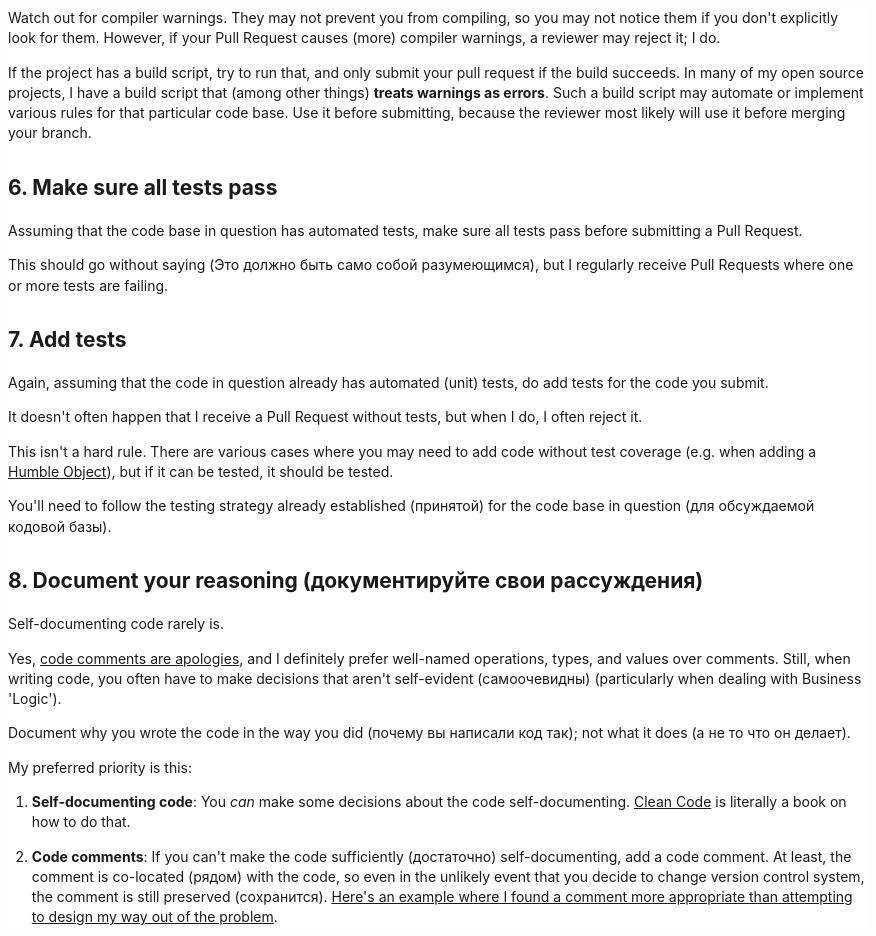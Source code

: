 Watch out for compiler warnings. They may not prevent you from compiling, so you may not notice them if you don't explicitly look for them. However, if your Pull Request causes (more) compiler warnings, a reviewer may reject it; I do.

If the project has a build script, try to run that, and only submit your pull request if the build succeeds. In many of my open source projects, I have a build script that (among other things) **treats warnings as errors**. Such a build script may automate or implement various rules for that particular code base. Use it before submitting, because the reviewer most likely will use it before merging your branch.

## 6. Make sure all tests pass

Assuming that the code base in question has automated tests, make sure all tests pass before submitting a Pull Request.

This should go without saying (Это должно быть само собой разумеющимся), but I regularly receive Pull Requests where one or more tests are failing.

## 7. Add tests

Again, assuming that the code in question already has automated (unit) tests, do add tests for the code you submit.

It doesn't often happen that I receive a Pull Request without tests, but when I do, I often reject it.

This isn't a hard rule. There are various cases where you may need to add code without test coverage (e.g. when adding a [Humble Object](http://xunitpatterns.com/Humble%20Object.html)), but if it can be tested, it should be tested.

You'll need to follow the testing strategy already established (принятой) for the code base in question (для обсуждаемой кодовой базы).

## 8. Document your reasoning (документируйте свои рассуждения)

Self-documenting code rarely is.

Yes, [code comments are apologies](http://butunclebob.com/ArticleS.TimOttinger.ApologizeIncode), and I definitely prefer well-named operations, types, and values over comments. Still, when writing code, you often have to make decisions that aren't self-evident (самоочевидны) (particularly when dealing with Business 'Logic').

Document why you wrote the code in the way you did (почему вы написали код так); not what it does (а не то что он делает).

My preferred priority is this:

1. **Self-documenting code**: You *can* make some decisions about the code self-documenting. [Clean Code](http://amzn.to/XCJi9X) is literally a book on how to do that.

2. **Code comments**: If you can't make the code sufficiently (достаточно) self-documenting, add a code comment. At least, the comment is co-located (рядом) with the code, so even in the unlikely event that you decide to change version control system, the comment is still preserved (сохранится). [Here's an example where I found a comment more appropriate than attempting to design my way out of the problem](https://github.com/GreanTech/AtomEventStore/blob/e5fe679c08abb6fe108509117651d29dce17e270/AtomEventStore/AtomEventStorage.cs#L68-L71).
